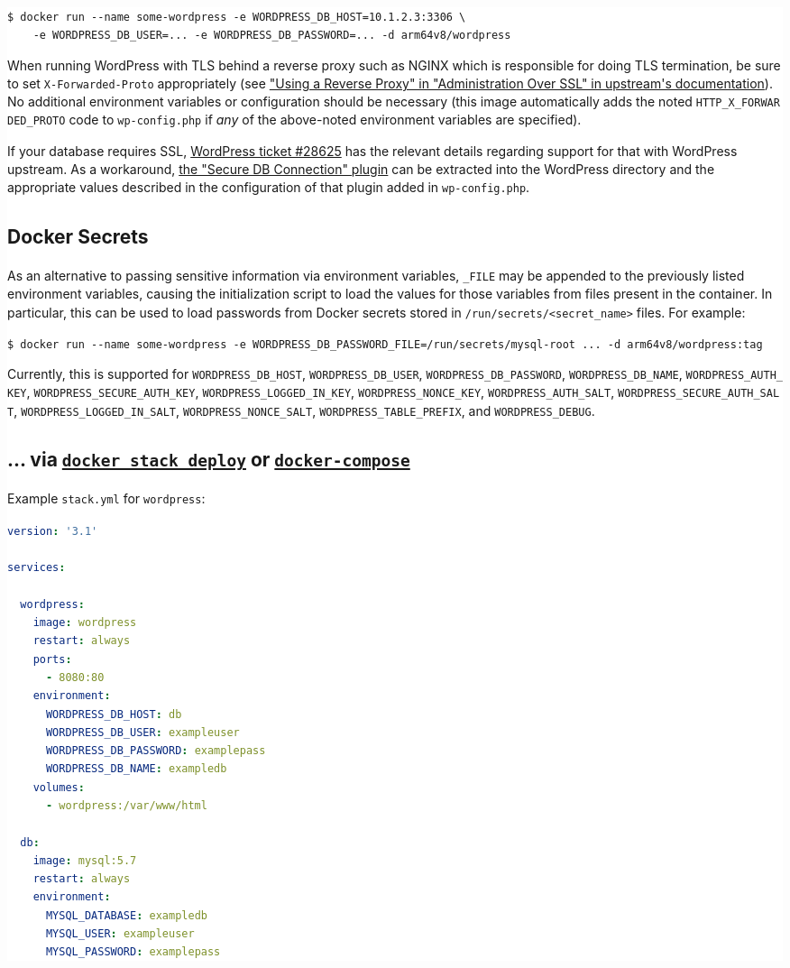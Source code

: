 ```console
$ docker run --name some-wordpress -e WORDPRESS_DB_HOST=10.1.2.3:3306 \
    -e WORDPRESS_DB_USER=... -e WORDPRESS_DB_PASSWORD=... -d arm64v8/wordpress
```

When running WordPress with TLS behind a reverse proxy such as NGINX which is responsible for doing TLS termination, be sure to set `X-Forwarded-Proto` appropriately (see ["Using a Reverse Proxy" in "Administration Over SSL" in upstream's documentation](https://wordpress.org/support/article/administration-over-ssl/#using-a-reverse-proxy)). No additional environment variables or configuration should be necessary (this image automatically adds the noted `HTTP_X_FORWARDED_PROTO` code to `wp-config.php` if *any* of the above-noted environment variables are specified).

If your database requires SSL, [WordPress ticket #28625](https://core.trac.wordpress.org/ticket/28625) has the relevant details regarding support for that with WordPress upstream. As a workaround, [the "Secure DB Connection" plugin](https://wordpress.org/plugins/secure-db-connection/) can be extracted into the WordPress directory and the appropriate values described in the configuration of that plugin added in `wp-config.php`.

## Docker Secrets

As an alternative to passing sensitive information via environment variables, `_FILE` may be appended to the previously listed environment variables, causing the initialization script to load the values for those variables from files present in the container. In particular, this can be used to load passwords from Docker secrets stored in `/run/secrets/<secret_name>` files. For example:

```console
$ docker run --name some-wordpress -e WORDPRESS_DB_PASSWORD_FILE=/run/secrets/mysql-root ... -d arm64v8/wordpress:tag
```

Currently, this is supported for `WORDPRESS_DB_HOST`, `WORDPRESS_DB_USER`, `WORDPRESS_DB_PASSWORD`, `WORDPRESS_DB_NAME`, `WORDPRESS_AUTH_KEY`, `WORDPRESS_SECURE_AUTH_KEY`, `WORDPRESS_LOGGED_IN_KEY`, `WORDPRESS_NONCE_KEY`, `WORDPRESS_AUTH_SALT`, `WORDPRESS_SECURE_AUTH_SALT`, `WORDPRESS_LOGGED_IN_SALT`, `WORDPRESS_NONCE_SALT`, `WORDPRESS_TABLE_PREFIX`, and `WORDPRESS_DEBUG`.

## ... via [`docker stack deploy`](https://docs.docker.com/engine/reference/commandline/stack_deploy/) or [`docker-compose`](https://github.com/docker/compose)

Example `stack.yml` for `wordpress`:

```yaml
version: '3.1'

services:

  wordpress:
    image: wordpress
    restart: always
    ports:
      - 8080:80
    environment:
      WORDPRESS_DB_HOST: db
      WORDPRESS_DB_USER: exampleuser
      WORDPRESS_DB_PASSWORD: examplepass
      WORDPRESS_DB_NAME: exampledb
    volumes:
      - wordpress:/var/www/html

  db:
    image: mysql:5.7
    restart: always
    environment:
      MYSQL_DATABASE: exampledb
      MYSQL_USER: exampleuser
      MYSQL_PASSWORD: examplepass
```